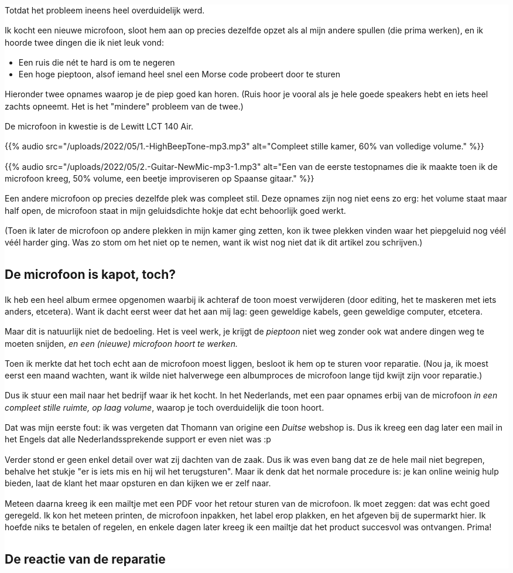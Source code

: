 Totdat het probleem ineens heel overduidelijk werd.

Ik kocht een nieuwe microfoon, sloot hem aan op precies dezelfde opzet als al mijn andere spullen (die prima werken), en ik hoorde twee dingen die ik niet leuk vond:

  * Een ruis die nét te hard is om te negeren
  * Een hoge pieptoon, alsof iemand heel snel een Morse code probeert door te sturen

Hieronder twee opnames waarop je de piep goed kan horen. (Ruis hoor je vooral als je hele goede speakers hebt en iets heel zachts opneemt. Het is het "mindere" probleem van de twee.)

De microfoon in kwestie is de Lewitt LCT 140 Air.

{{% audio src="/uploads/2022/05/1.-HighBeepTone-mp3.mp3" alt="Compleet stille kamer, 60% van volledige volume." %}}

{{% audio src="/uploads/2022/05/2.-Guitar-NewMic-mp3-1.mp3" alt="Een van de eerste testopnames die ik maakte toen ik de microfoon kreeg, 50% volume, een beetje improviseren op Spaanse gitaar." %}}

Een andere microfoon op precies dezelfde plek was compleet stil. Deze opnames zijn nog niet eens zo erg: het volume staat maar half open, de microfoon staat in mijn geluidsdichte hokje dat echt behoorlijk goed werkt.

(Toen ik later de microfoon op andere plekken in mijn kamer ging zetten, kon ik twee plekken vinden waar het piepgeluid nog véél véél harder ging. Was zo stom om het niet op te nemen, want ik wist nog niet dat ik dit artikel zou schrijven.)

## De microfoon is kapot, toch? 

Ik heb een heel album ermee opgenomen waarbij ik achteraf de toon moest verwijderen (door editing, het te maskeren met iets anders, etcetera). Want ik dacht eerst weer dat het aan mij lag: geen geweldige kabels, geen geweldige computer, etcetera.

Maar dit is natuurlijk niet de bedoeling. Het is veel werk, je krijgt de _pieptoon_ niet weg zonder ook wat andere dingen weg te moeten snijden, _en een (nieuwe) microfoon hoort te werken._

Toen ik merkte dat het toch echt aan de microfoon moest liggen, besloot ik hem op te sturen voor reparatie. (Nou ja, ik moest eerst een maand wachten, want ik wilde niet halverwege een albumproces de microfoon lange tijd kwijt zijn voor reparatie.)

Dus ik stuur een mail naar het bedrijf waar ik het kocht. In het Nederlands, met een paar opnames erbij van de microfoon _in een compleet stille ruimte, op laag volume_, waarop je toch overduidelijk die toon hoort.

Dat was mijn eerste fout: ik was vergeten dat Thomann van origine een _Duitse_ webshop is. Dus ik kreeg een dag later een mail in het Engels dat alle Nederlandssprekende support er even niet was :p 

Verder stond er geen enkel detail over wat zij dachten van de zaak. Dus ik was even bang dat ze de hele mail niet begrepen, behalve het stukje "er is iets mis en hij wil het terugsturen". Maar ik denk dat het normale procedure is: je kan online weinig hulp bieden, laat de klant het maar opsturen en dan kijken we er zelf naar.

Meteen daarna kreeg ik een mailtje met een PDF voor het retour sturen van de microfoon. Ik moet zeggen: dat was echt goed geregeld. Ik kon het meteen printen, de microfoon inpakken, het label erop plakken, en het afgeven bij de supermarkt hier. Ik hoefde niks te betalen of regelen, en enkele dagen later kreeg ik een mailtje dat het product succesvol was ontvangen. Prima!

## De reactie van de reparatie 
